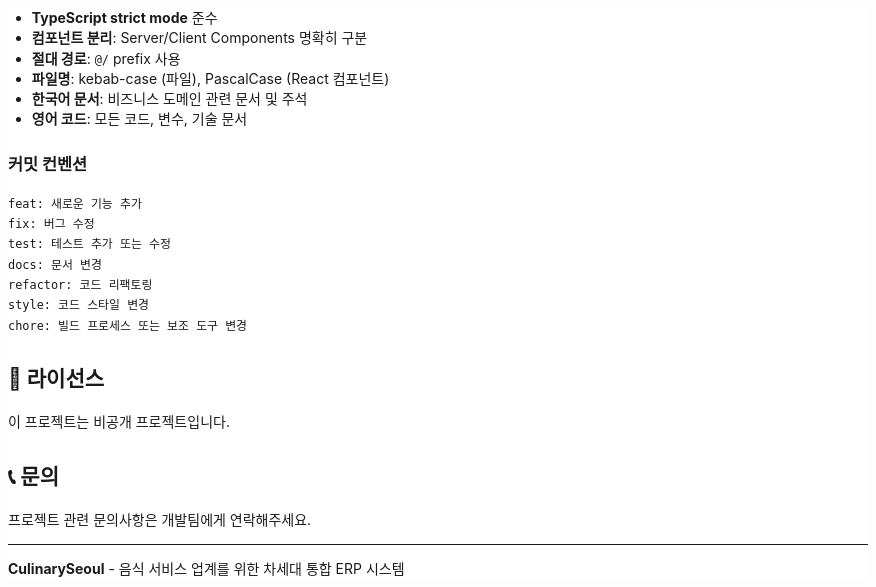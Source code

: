 - **TypeScript strict mode** 준수
- **컴포넌트 분리**: Server/Client Components 명확히 구분
- **절대 경로**: `@/` prefix 사용
- **파일명**: kebab-case (파일), PascalCase (React 컴포넌트)
- **한국어 문서**: 비즈니스 도메인 관련 문서 및 주석
- **영어 코드**: 모든 코드, 변수, 기술 문서

### 커밋 컨벤션

```
feat: 새로운 기능 추가
fix: 버그 수정
test: 테스트 추가 또는 수정
docs: 문서 변경
refactor: 코드 리팩토링
style: 코드 스타일 변경
chore: 빌드 프로세스 또는 보조 도구 변경
```

## 📄 라이선스

이 프로젝트는 비공개 프로젝트입니다.

## 📞 문의

프로젝트 관련 문의사항은 개발팀에게 연락해주세요.

---

**CulinarySeoul** - 음식 서비스 업계를 위한 차세대 통합 ERP 시스템
